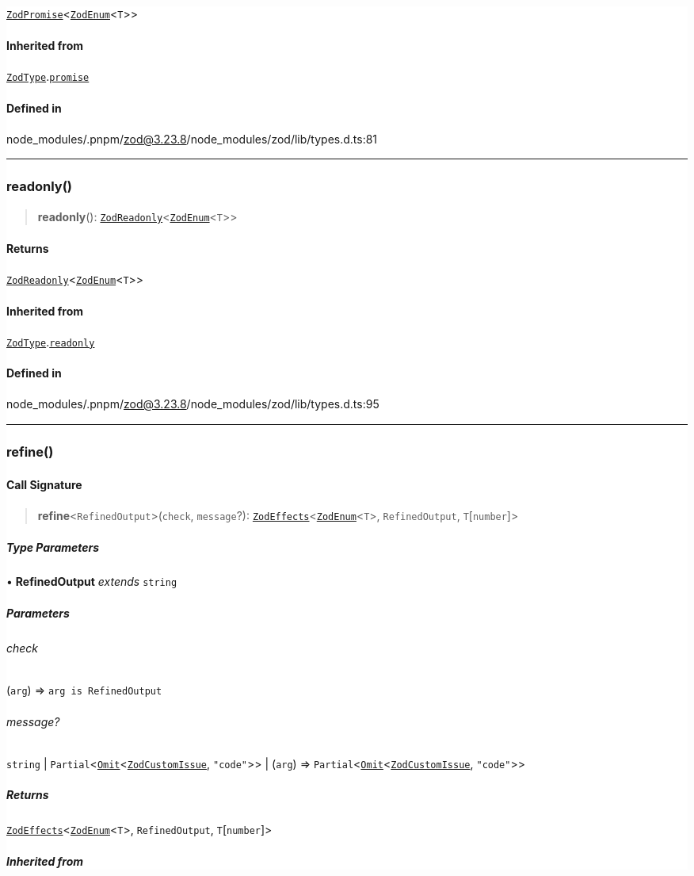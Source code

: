[`ZodPromise`](ZodPromise.md)\<[`ZodEnum`](ZodEnum.md)\<`T`\>\>

#### Inherited from

[`ZodType`](ZodType.md).[`promise`](ZodType.md#promise)

#### Defined in

node\_modules/.pnpm/zod@3.23.8/node\_modules/zod/lib/types.d.ts:81

***

### readonly()

> **readonly**(): [`ZodReadonly`](ZodReadonly.md)\<[`ZodEnum`](ZodEnum.md)\<`T`\>\>

#### Returns

[`ZodReadonly`](ZodReadonly.md)\<[`ZodEnum`](ZodEnum.md)\<`T`\>\>

#### Inherited from

[`ZodType`](ZodType.md).[`readonly`](ZodType.md#readonly)

#### Defined in

node\_modules/.pnpm/zod@3.23.8/node\_modules/zod/lib/types.d.ts:95

***

### refine()

#### Call Signature

> **refine**\<`RefinedOutput`\>(`check`, `message`?): [`ZodEffects`](ZodEffects.md)\<[`ZodEnum`](ZodEnum.md)\<`T`\>, `RefinedOutput`, `T`\[`number`\]\>

##### Type Parameters

• **RefinedOutput** *extends* `string`

##### Parameters

###### check

(`arg`) => `arg is RefinedOutput`

###### message?

`string` | `Partial`\<[`Omit`](../namespaces/util/type-aliases/Omit.md)\<[`ZodCustomIssue`](../interfaces/ZodCustomIssue.md), `"code"`\>\> | (`arg`) => `Partial`\<[`Omit`](../namespaces/util/type-aliases/Omit.md)\<[`ZodCustomIssue`](../interfaces/ZodCustomIssue.md), `"code"`\>\>

##### Returns

[`ZodEffects`](ZodEffects.md)\<[`ZodEnum`](ZodEnum.md)\<`T`\>, `RefinedOutput`, `T`\[`number`\]\>

##### Inherited from
